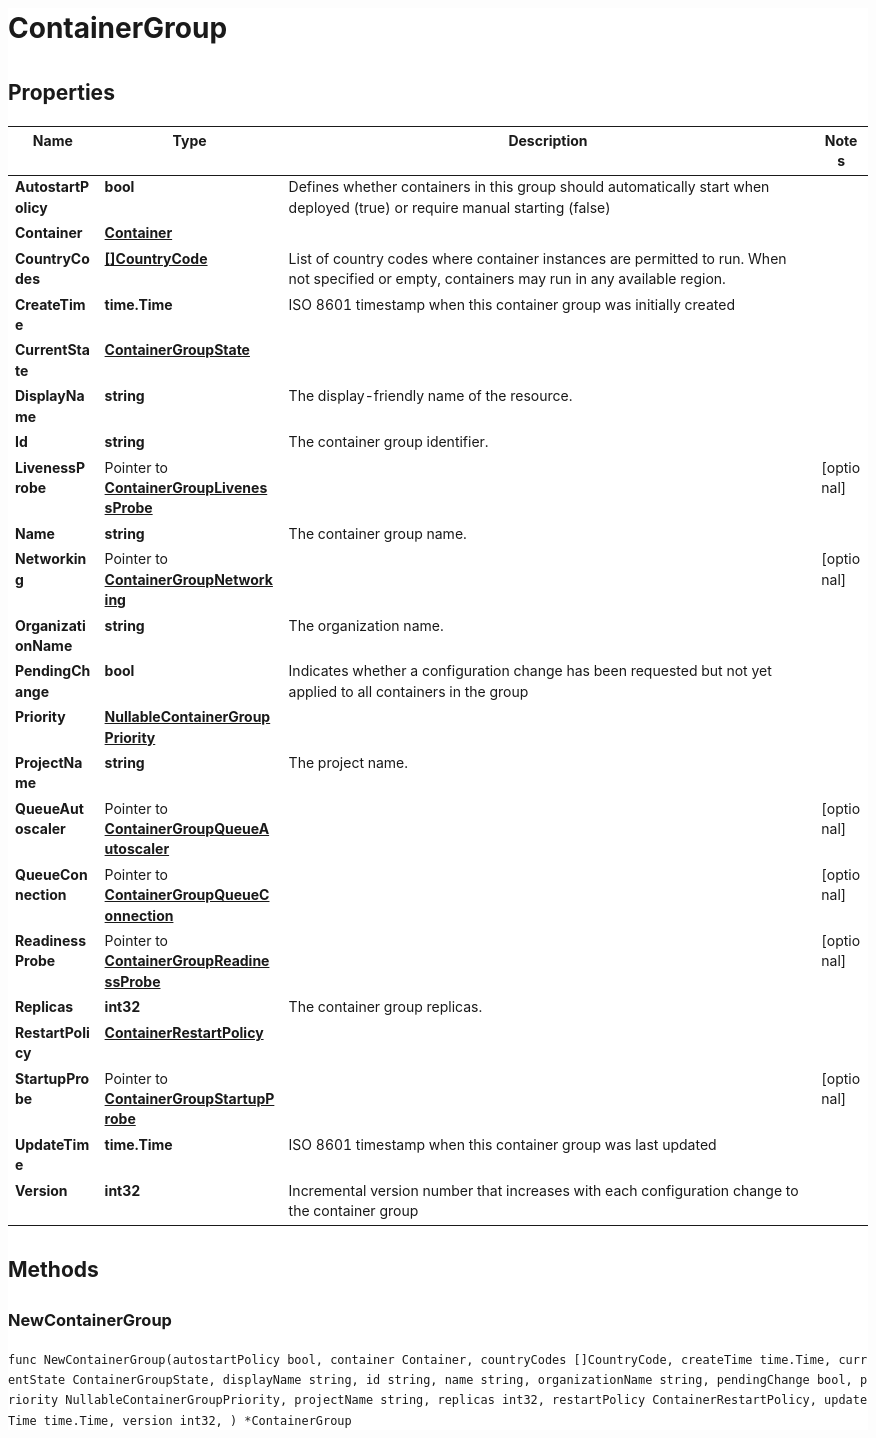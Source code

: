# ContainerGroup

## Properties

Name | Type | Description | Notes
------------ | ------------- | ------------- | -------------
**AutostartPolicy** | **bool** | Defines whether containers in this group should automatically start when deployed (true) or require manual starting (false) | 
**Container** | [**Container**](Container.md) |  | 
**CountryCodes** | [**[]CountryCode**](CountryCode.md) | List of country codes where container instances are permitted to run. When not specified or empty, containers may run in any available region. | 
**CreateTime** | **time.Time** | ISO 8601 timestamp when this container group was initially created | 
**CurrentState** | [**ContainerGroupState**](ContainerGroupState.md) |  | 
**DisplayName** | **string** | The display-friendly name of the resource. | 
**Id** | **string** | The container group identifier. | 
**LivenessProbe** | Pointer to [**ContainerGroupLivenessProbe**](ContainerGroupLivenessProbe.md) |  | [optional] 
**Name** | **string** | The container group name. | 
**Networking** | Pointer to [**ContainerGroupNetworking**](ContainerGroupNetworking.md) |  | [optional] 
**OrganizationName** | **string** | The organization name. | 
**PendingChange** | **bool** | Indicates whether a configuration change has been requested but not yet applied to all containers in the group | 
**Priority** | [**NullableContainerGroupPriority**](ContainerGroupPriority.md) |  | 
**ProjectName** | **string** | The project name. | 
**QueueAutoscaler** | Pointer to [**ContainerGroupQueueAutoscaler**](ContainerGroupQueueAutoscaler.md) |  | [optional] 
**QueueConnection** | Pointer to [**ContainerGroupQueueConnection**](ContainerGroupQueueConnection.md) |  | [optional] 
**ReadinessProbe** | Pointer to [**ContainerGroupReadinessProbe**](ContainerGroupReadinessProbe.md) |  | [optional] 
**Replicas** | **int32** | The container group replicas. | 
**RestartPolicy** | [**ContainerRestartPolicy**](ContainerRestartPolicy.md) |  | 
**StartupProbe** | Pointer to [**ContainerGroupStartupProbe**](ContainerGroupStartupProbe.md) |  | [optional] 
**UpdateTime** | **time.Time** | ISO 8601 timestamp when this container group was last updated | 
**Version** | **int32** | Incremental version number that increases with each configuration change to the container group | 

## Methods

### NewContainerGroup

`func NewContainerGroup(autostartPolicy bool, container Container, countryCodes []CountryCode, createTime time.Time, currentState ContainerGroupState, displayName string, id string, name string, organizationName string, pendingChange bool, priority NullableContainerGroupPriority, projectName string, replicas int32, restartPolicy ContainerRestartPolicy, updateTime time.Time, version int32, ) *ContainerGroup`
